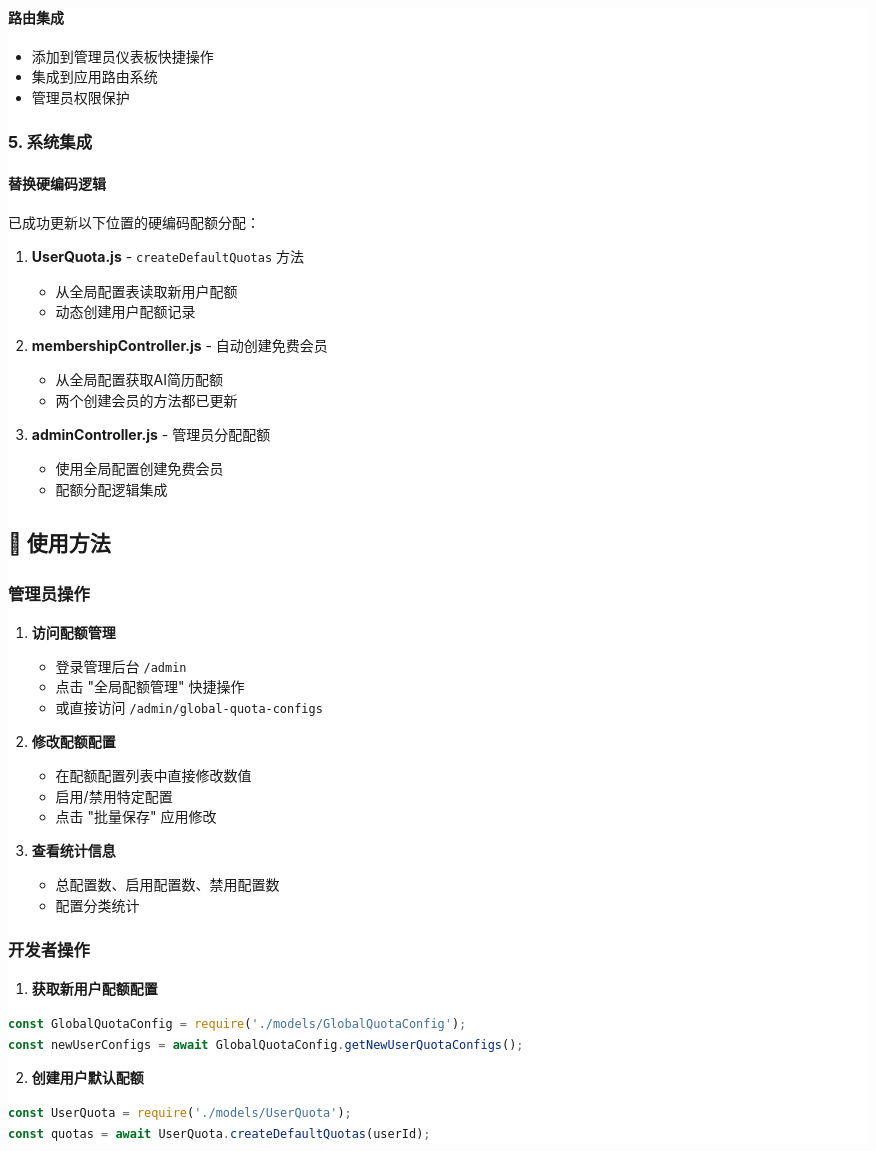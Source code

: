 #### 路由集成
- 添加到管理员仪表板快捷操作
- 集成到应用路由系统
- 管理员权限保护

### 5. 系统集成

#### 替换硬编码逻辑
已成功更新以下位置的硬编码配额分配：

1. **UserQuota.js** - `createDefaultQuotas` 方法
   - 从全局配置表读取新用户配额
   - 动态创建用户配额记录

2. **membershipController.js** - 自动创建免费会员
   - 从全局配置获取AI简历配额
   - 两个创建会员的方法都已更新

3. **adminController.js** - 管理员分配配额
   - 使用全局配置创建免费会员
   - 配额分配逻辑集成

## 🔧 使用方法

### 管理员操作

1. **访问配额管理**
   - 登录管理后台 `/admin`
   - 点击 "全局配额管理" 快捷操作
   - 或直接访问 `/admin/global-quota-configs`

2. **修改配额配置**
   - 在配额配置列表中直接修改数值
   - 启用/禁用特定配置
   - 点击 "批量保存" 应用修改

3. **查看统计信息**
   - 总配置数、启用配置数、禁用配置数
   - 配置分类统计

### 开发者操作

1. **获取新用户配额配置**
```javascript
const GlobalQuotaConfig = require('./models/GlobalQuotaConfig');
const newUserConfigs = await GlobalQuotaConfig.getNewUserQuotaConfigs();
```

2. **创建用户默认配额**
```javascript
const UserQuota = require('./models/UserQuota');
const quotas = await UserQuota.createDefaultQuotas(userId);
```
